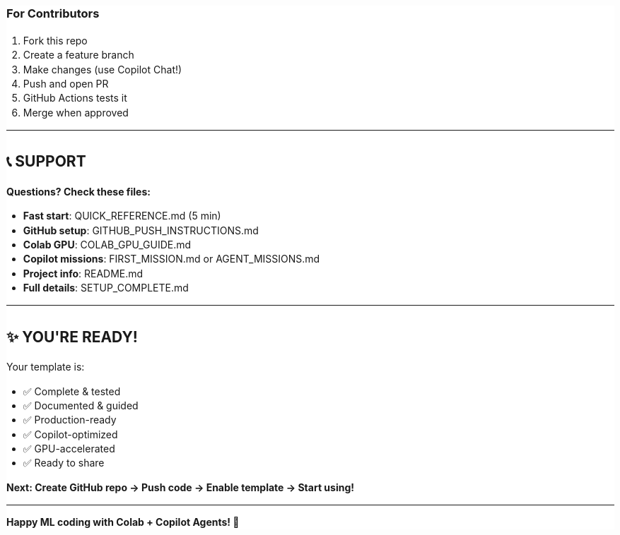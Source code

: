### For Contributors

1. Fork this repo
2. Create a feature branch
3. Make changes (use Copilot Chat!)
4. Push and open PR
5. GitHub Actions tests it
6. Merge when approved

---

## 📞 SUPPORT

**Questions? Check these files:**

- **Fast start**: QUICK_REFERENCE.md (5 min)
- **GitHub setup**: GITHUB_PUSH_INSTRUCTIONS.md
- **Colab GPU**: COLAB_GPU_GUIDE.md
- **Copilot missions**: FIRST_MISSION.md or AGENT_MISSIONS.md
- **Project info**: README.md
- **Full details**: SETUP_COMPLETE.md

---

## ✨ YOU'RE READY!

Your template is:
- ✅ Complete & tested
- ✅ Documented & guided
- ✅ Production-ready
- ✅ Copilot-optimized
- ✅ GPU-accelerated
- ✅ Ready to share

**Next: Create GitHub repo → Push code → Enable template → Start using!**

---

**Happy ML coding with Colab + Copilot Agents! 🚀**
